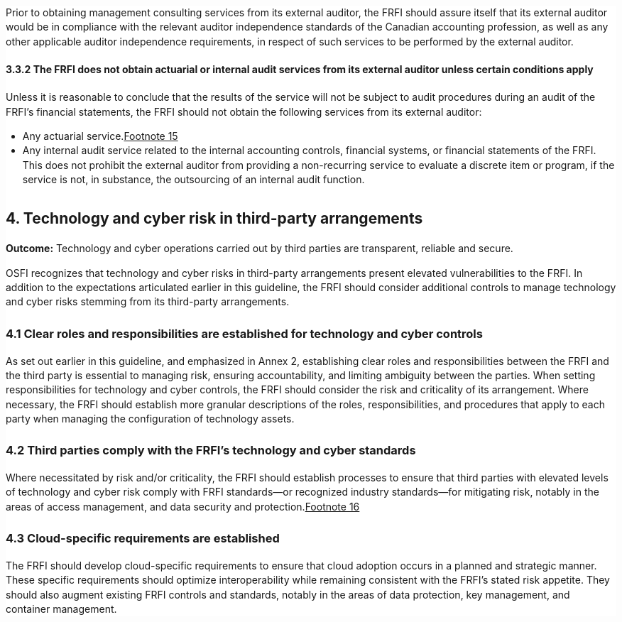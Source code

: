 Prior to obtaining management consulting services from its external auditor, the FRFI should assure itself that its external auditor would be in compliance with the relevant auditor independence standards of the Canadian accounting profession, as well as any other applicable auditor independence requirements, in respect of such services to be performed by the external auditor.

#### 3.3.2 The FRFI does not obtain actuarial or internal audit services from its external auditor unless certain conditions apply

Unless it is reasonable to conclude that the results of the service will not be subject to audit procedures during an audit of the FRFI’s financial statements, the FRFI should not obtain the following services from its external auditor:

- Any actuarial service.[Footnote 15](#fn15)
- Any internal audit service related to the internal accounting controls, financial systems, or financial statements of the FRFI. This does not prohibit the external auditor from providing a non-recurring service to evaluate a discrete item or program, if the service is not, in substance, the outsourcing of an internal audit function.

## 4\. Technology and cyber risk in third-party arrangements

**Outcome:** Technology and cyber operations carried out by third parties are transparent, reliable and secure.

OSFI recognizes that technology and cyber risks in third-party arrangements present elevated vulnerabilities to the FRFI. In addition to the expectations articulated earlier in this guideline, the FRFI should consider additional controls to manage technology and cyber risks stemming from its third-party arrangements.

### 4.1 Clear roles and responsibilities are established for technology and cyber controls

As set out earlier in this guideline, and emphasized in Annex 2, establishing clear roles and responsibilities between the FRFI and the third party is essential to managing risk, ensuring accountability, and limiting ambiguity between the parties. When setting responsibilities for technology and cyber controls, the FRFI should consider the risk and criticality of its arrangement. Where necessary, the FRFI should establish more granular descriptions of the roles, responsibilities, and procedures that apply to each party when managing the configuration of technology assets.

### 4.2 Third parties comply with the FRFI’s technology and cyber standards

Where necessitated by risk and/or criticality, the FRFI should establish processes to ensure that third parties with elevated levels of technology and cyber risk comply with FRFI standards—or recognized industry standards—for mitigating risk, notably in the areas of access management, and data security and protection.[Footnote 16](#fn16)

### 4.3 Cloud-specific requirements are established

The FRFI should develop cloud-specific requirements to ensure that cloud adoption occurs in a planned and strategic manner. These specific requirements should optimize interoperability while remaining consistent with the FRFI’s stated risk appetite. They should also augment existing FRFI controls and standards, notably in the areas of data protection, key management, and container management.
